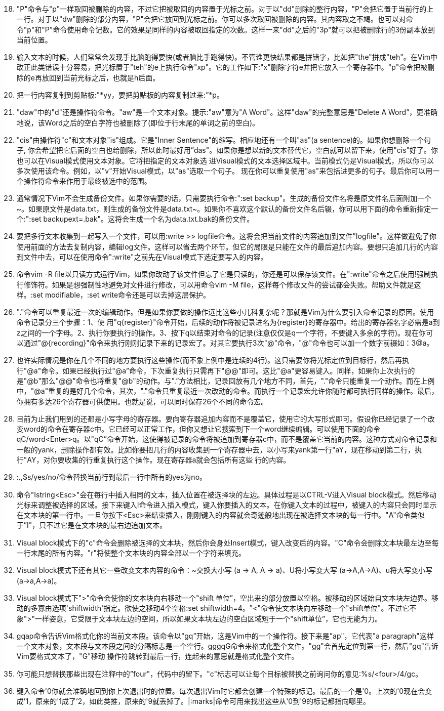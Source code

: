 18. "P"命令与"p"一样取回被删除的内容，不过它把被取回的内容置于光标之前。对于以"dd"删除的整行内容，"P"会把它置于当前行的上一行。对于以"dw"删除的部分内容，"P"会把它放回到光标之前。你可以多次取回被删除的内容。其内容取之不竭。也可以对命令"p"和"P"命令使用命令记数。它的效果是同样的内容被取回指定的次数。这样一来"dd"之后的"3p"就可以把被删除行的3份副本放到当前位置。

19. 输入文本的时候，人们常常会发现手比脑跑得要快(或者脑比手跑得快)。不管谁更快结果都是拼错字，比如把"the"拼成"teh"。在Vim中改正此类错误十分容易，把光标置于"teh"的e上执行命令"xp"。它的工作如下:"x"删除字符e并把它放入一个寄存器中。"p"命令把被删除的e再放回到当前光标之后，也就是h后面。

20. 把一行内容复制到剪贴板:"*yy，要把剪贴板的内容复制过来:”*p。

21. "daw"中的"d"还是操作符命令。"aw"是一个文本对象。提示:"aw"意为"A Word"。这样"daw"的完整意思是"Delete A Word”，更准确地说，该Word之后的空白字符也被删除了(即位于行末尾的单词之前的空白)。

22. "cis"由操作符"c"和文本对象"is"组成。它是"Inner Sentence"的缩写。相应地还有一个叫"as"(a sentence)的。如果你想删除一个句子, 你会希望把它后面的空白也给删除，所以此时最好用”das"。如果你是想以新的文本替代它，空白就可以留下来，使用"cis"好了。你也可以在Visual模式使用文本对象。它将把指定的文本对象选 进Visual模式的文本选择区域中。当前模式仍是Visual模式，所以你可以多次使用该命令。例如，以"v"开始Visual模式，以"as"选取一个句子。 现在你可以重复使用"as"来包括进更多的句子。最后你可以用一个操作符命令来作用于最终被选中的范围。

23. 通常情况下Vim不会生成备份文件。如果你需要的话，只需要执行命令:":set backup"。生成的备份文件名将是原文件名后面附加一个~。如果原文件是data.txt，则生成的备份文件是data.txt~。如果你不喜欢这个默认的备份文件名后辍，你可以用下面的命令重新指定一个:":set backupext=.bak"。这将会生成一个名为data.txt.bak的备份文件。

24. 要把多行文本收集到一起写入一个文件，可以用:write &gt;&gt; logfile命令。这将会把当前文件的内容追加到文件"logfile"。这样做避免了你使用前面的方法去复制内容，编辑log文件。这样可以省去两个环节。但它的局限是只能在文件的最后追加内容。要想只追加几行的内容到文件中去，可以在使用命令":write"之前先在Visual模式下选定要写入的内容。

25. 命令vim -R file以只读方式运行Vim，如果你改动了该文件但忘了它是只读的，你还是可以保存该文件。在":write"命令之后使用!强制执行修饰符。如果是想强制性地避免对文件进行修改，可以用命令vim -M file，这样每个修改文件的尝试都会失败。帮助文件就是这样。:set modifiable，:set write命令还是可以去掉这层保护。

26. "."命令可以重复最近一次的编辑动作。但是如果你要做的操作远比这些小儿科复杂呢？那就是Vim为什么要引入命令记录的原因。使用命令记录分三个步骤：1、使 用"q{register}"命令开始，后续的动作将被记录进名为{register}的寄存器中。给出的寄存器名字必需是a到z之间的一个字母。2、执行你要执行的操作。3、按下q以结束对命令的记录(注意仅仅是q一个字符，不要键入多余的字符)。现在你可以通过"@{recording}"命令来执行刚刚记录下来的记录宏了。对其它要执行3次"@"命令，"@"命令也可以加一个数字前辍如：3@a。

27. 也许实际情况是你在几个不同的地方要执行这些操作(而不象上例中是连续的4行)。这只需要你将光标定位到目标行，然后再执行"@a"命令。如果已经执行过"@a”命令，下次重复执行只需再下"@@"即可。这比"@a"更容易键入。同样，如果你上次执行的是"@b"那么"@@"命令也将重复"@b"的动作。与".”方法相比，记录回放有几个地方不同，首先，"."命令只能重复一个动作。而在上例中，"@a"重复的是好几个命令，其次，"."命令只重复最近一次改动的命令。而执行一个记录宏允许你随时都可执行同样的操作。最后，你拥有多达26个寄存器可供使用。也就是说，可以同时保存26个不同的命令宏。

28. 目前为止我们用到的还都是小写字母的寄存器。要向寄存器追加内容而不是覆盖它，使用它的大写形式即可。假设你已经记录了一个改变word的命令在寄存器c中。它已经可以正常工作，但你又想让它搜索到下一个word继续编辑。可以使用下面的命令qC/word&lt;Enter&gt;q。以"qC”命令开始，这使得被记录的命令将被追加到寄存器c中，而不是覆盖它当前的内容。这种方式对命令记录和一般的yank，删除操作都有效。比如你要把几行的内容收集到一个寄存器中去，以小写来yank第一行"aY，现在移动到第二行，执行"AY，对你要收集的行重复执行这个操作。现在寄存器a就会包括所有这些 行的内容。

29. :.,$s/yes/no/命令替换当前行到最后一行中所有的yes为no。

30. 命令"Istring&lt;Esc&gt;"会在每行中插入相同的文本，插入位置在被选择块的左边。具体过程是以CTRL-V进入Visual block模式。然后移动光标来调整被选择的区域。接下来键入I命令进入插入模式，键入你要插入的文本。在你键入文本的过程中，被键入的内容只会同时显示在文本块的第一行中。一旦你按下&lt;Esc&gt;来结束插入，刚刚键入的内容就会奇迹般地出现在被选择文本块的每一行中。"A"命令类似于”I"，只不过它是在文本块的最右边追加文本。

31. Visual block模式下的"c"命令会删除被选择的文本块，然后你会身处Insert模式，键入改变后的内容。"C"命令会删除文本块最左边至每一行末尾的所有内容。"r"将使整个文本块的内容全部以一个字符来填充。

32. Visual block模式下还有其它一些改变文本内容的命令：~交换大小写 (a -&gt; A, A -&gt; a)、U将小写变大写 (a-&gt;A,A-&gt;A)、u将大写变小写 (a-&gt;a,A-&gt;a)。

33. Visual block模式下"&gt;"命令会使你的文本块向右移动一个"shift 单位”，空出来的部分放置以空格。被移动的区域始自文本块左边界。移动的多寡由选项'shiftwidth'指定。欲使之移动4个空格:set shiftwidth=4。"&lt;"命令使文本块向左移动一个"shift单位"。不过它不象"&gt;"一样姿意，它受限于文本块左边的空间，所以如果文本块左边的空白区域短于一个"shift单位”，它也无能为力。

34. gqap命令告诉Vim格式化你的当前文本段。该命令以\"gq”开始，这是Vim中的一个操作符。接下来是”ap"，它代表"a paragraph"这样一个文本对象，文本段与文本段之间的分隔标志是一个空行。gggqG命令来格式化整个文件。"gg"会首先定位到第一行，然后"gq"告诉Vim要格式文本了，"G"移动 操作符跳转到最后一行，连起来的意思就是格式化整个文件。

35. 你可能只想替换那些出现在注释中的”four"，代码中的留下。"c"标志可以让每个目标被替换之前询问你的意见:%s/&lt;four&gt;/4/gc。

36. 键入命令'0你就会准确地回到你上次退出时的位置。每次退出Vim时它都会创建一个特殊的标记。最后的一个是'0。上次的'0现在会变成’1，原来的'1成了’2，如此类推，原来的'9就丢掉了。|:marks|命令可用来找出这些从'0到'9的标记都指向哪里。